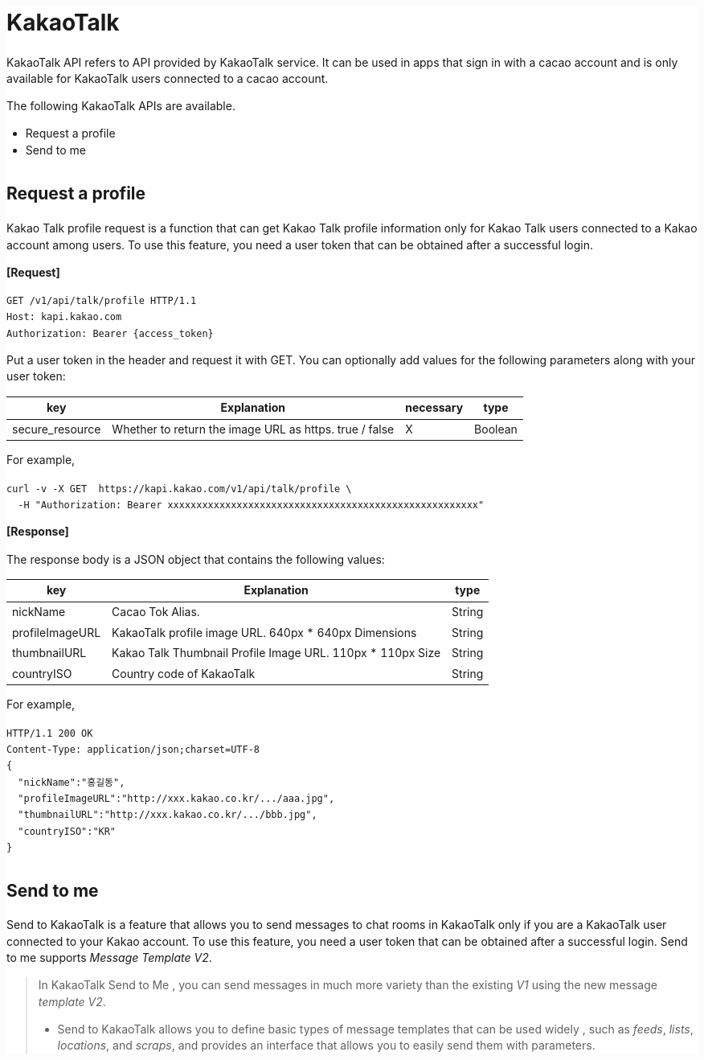 # KakaoTalk
KakaoTalk API refers to API provided by KakaoTalk service. It can be used in apps that sign in with a cacao account and is only available for KakaoTalk users connected to a cacao account.

The following KakaoTalk APIs are available.
* Request a profile
* Send to me

## Request a profile

Kakao Talk profile request is a function that can get Kakao Talk profile information only for Kakao Talk users connected to a Kakao account among users. To use this feature, you need a user token that can be obtained after a successful login.

**[Request]**
```
GET /v1/api/talk/profile HTTP/1.1
Host: kapi.kakao.com
Authorization: Bearer {access_token}
```
Put a user token in the header and request it with GET. You can optionally add values ​​for the following parameters along with your user token:

key | Explanation | necessary | type
----|-------------|-----------|-------
secure_resource | Whether to return the image URL as https. true / false | X | Boolean

For example,
```
curl -v -X GET  https://kapi.kakao.com/v1/api/talk/profile \
  -H "Authorization: Bearer xxxxxxxxxxxxxxxxxxxxxxxxxxxxxxxxxxxxxxxxxxxxxxxxxxxxxx"
```
**[Response]**

The response body is a JSON object that contains the following values:

key	| Explanation | type
----|-------------|-----
nickName | Cacao Tok Alias. | String
profileImageURL | KakaoTalk profile image URL. 640px * 640px Dimensions | String
thumbnailURL | Kakao Talk Thumbnail Profile Image URL. 110px * 110px Size | String
countryISO |Country code of KakaoTalk | String
For example,
```
HTTP/1.1 200 OK
Content-Type: application/json;charset=UTF-8
{
  "nickName":"홍길동",
  "profileImageURL":"http://xxx.kakao.co.kr/.../aaa.jpg",
  "thumbnailURL":"http://xxx.kakao.co.kr/.../bbb.jpg",
  "countryISO":"KR"
}
```
## Send to me
Send to KakaoTalk is a feature that allows you to send messages to chat rooms in KakaoTalk only if you are a KakaoTalk user connected to your Kakao account. To use this feature, you need a user token that can be obtained after a successful login. Send to me supports _Message Template V2_.
> In KakaoTalk Send to Me , you can send messages in much more variety than the existing _V1_ using the new message _template V2_.
> * Send to KakaoTalk allows you to define basic types of message templates that can be used widely , such as _feeds_, _lists_, _locations_, and _scraps_, and provides an interface that allows you to easily send them with parameters.